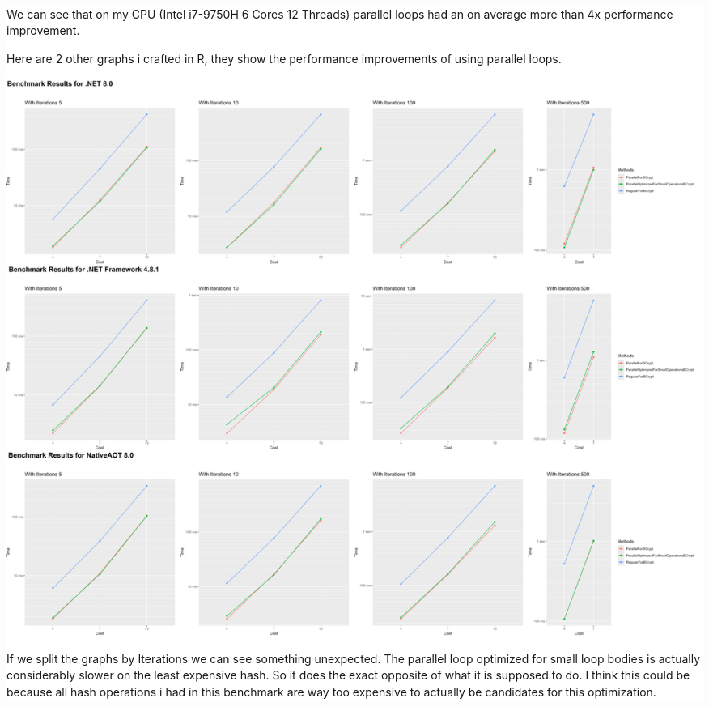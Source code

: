We can see that on my CPU (Intel i7-9750H 6 Cores 12 Threads) parallel loops had an on average more than 4x performance improvement.  

Here are 2 other graphs i crafted in R, they show the performance improvements of using parallel loops.

![AllFrameworks BCrypt By Iterations](../../Resources/24.04/Benchmarks/ParallelLoops/Set1_BCryptAndSHA512/result/benchmark_AllFrameworks_BCryptByIterations.png)

If we split the graphs by Iterations we can see something unexpected. The parallel loop optimized for small loop bodies is actually considerably slower on the least expensive hash. 
So it does the exact opposite of what it is supposed to do. 
I think this could be because all hash operations i had in this benchmark are way too expensive to actually be candidates for this optimization. 
